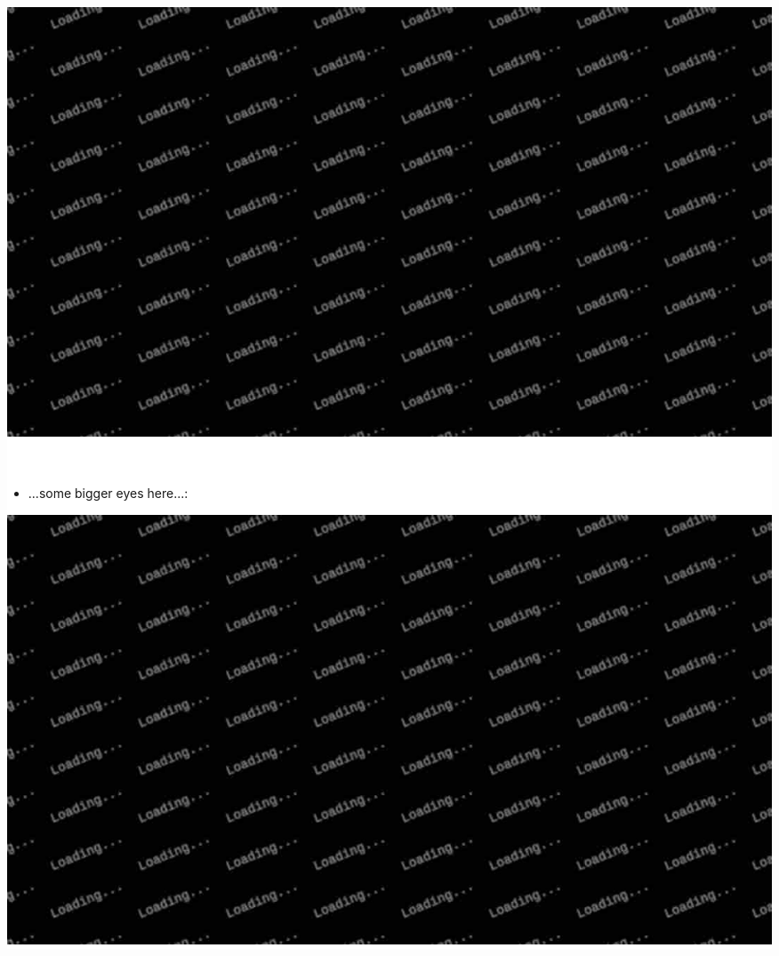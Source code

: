  <img width="100%" height="100%" class="lazyload" src="./../images/loading.jpg"
  data-src="./../images/DIU30/bd-14035-1090px.jpg"
  data-srcset="./../images/DIU30/bd-14035-512px.jpg 512w,
  ./../images/DIU30/bd-14035-768px.jpg 768w,
  ./../images/DIU30/bd-14035-1090px.jpg 1090w"
  sizes="(min-width: 1218px) 1090px,
  (min-width: 768px) 87vw,
  89vw" />
</div>

<br>

- ...some bigger eyes here...:

<div id="container1" class="twentytwenty-container">
 <img width="100%" height="100%" class="lazyload" src="./../images/loading.jpg"